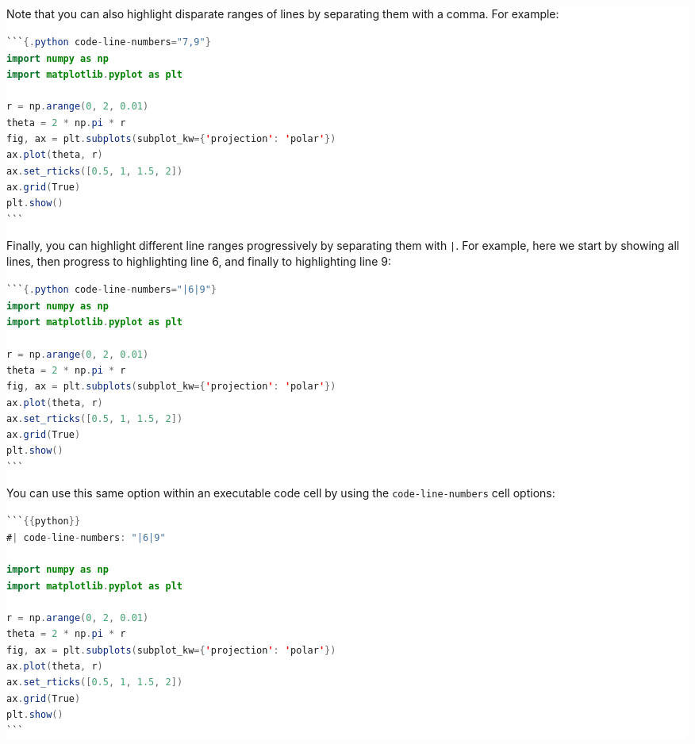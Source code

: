 Note that you can also highlight disparate ranges of lines by separating them with a comma. For example:

```` {.java code-preview="examples/line-highlighting-2.qmd"}
```{.python code-line-numbers="7,9"}
import numpy as np
import matplotlib.pyplot as plt

r = np.arange(0, 2, 0.01)
theta = 2 * np.pi * r
fig, ax = plt.subplots(subplot_kw={'projection': 'polar'})
ax.plot(theta, r)
ax.set_rticks([0.5, 1, 1.5, 2])
ax.grid(True)
plt.show()
```
````

Finally, you can highlight different line ranges progressively by separating them with `|`. For example, here we start by showing all lines, then progress to highlighting line 6, and finally to highlighting line 9:

```` {.java code-preview="examples/line-highlighting-3.qmd"}
```{.python code-line-numbers="|6|9"}
import numpy as np
import matplotlib.pyplot as plt

r = np.arange(0, 2, 0.01)
theta = 2 * np.pi * r
fig, ax = plt.subplots(subplot_kw={'projection': 'polar'})
ax.plot(theta, r)
ax.set_rticks([0.5, 1, 1.5, 2])
ax.grid(True)
plt.show()
```
````

You can use this same option within an executable code cell by using the `code-line-numbers` cell options:

```` {.java code-preview="examples/line-highlighting-4.qmd"}
```{{python}}
#| code-line-numbers: "|6|9"

import numpy as np
import matplotlib.pyplot as plt

r = np.arange(0, 2, 0.01)
theta = 2 * np.pi * r
fig, ax = plt.subplots(subplot_kw={'projection': 'polar'})
ax.plot(theta, r)
ax.set_rticks([0.5, 1, 1.5, 2])
ax.grid(True)
plt.show()
```
````
